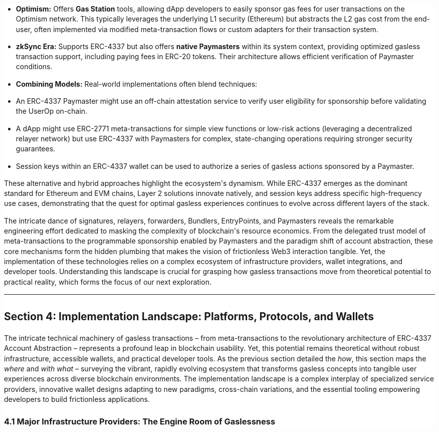 *   **Optimism:** Offers **Gas Station** tools, allowing dApp developers to easily sponsor gas fees for user transactions on the Optimism network. This typically leverages the underlying L1 security (Ethereum) but abstracts the L2 gas cost from the end-user, often implemented via modified meta-transaction flows or custom adapters for their transaction system.

*   **zkSync Era:** Supports ERC-4337 but also offers **native Paymasters** within its system context, providing optimized gasless transaction support, including paying fees in ERC-20 tokens. Their architecture allows efficient verification of Paymaster conditions.

*   **Combining Models:** Real-world implementations often blend techniques:

*   An ERC-4337 Paymaster might use an off-chain attestation service to verify user eligibility for sponsorship before validating the UserOp on-chain.

*   A dApp might use ERC-2771 meta-transactions for simple view functions or low-risk actions (leveraging a decentralized relayer network) but use ERC-4337 with Paymasters for complex, state-changing operations requiring stronger security guarantees.

*   Session keys within an ERC-4337 wallet can be used to authorize a series of gasless actions sponsored by a Paymaster.

These alternative and hybrid approaches highlight the ecosystem's dynamism. While ERC-4337 emerges as the dominant standard for Ethereum and EVM chains, Layer 2 solutions innovate natively, and session keys address specific high-frequency use cases, demonstrating that the quest for optimal gasless experiences continues to evolve across different layers of the stack.

The intricate dance of signatures, relayers, forwarders, Bundlers, EntryPoints, and Paymasters reveals the remarkable engineering effort dedicated to masking the complexity of blockchain's resource economics. From the delegated trust model of meta-transactions to the programmable sponsorship enabled by Paymasters and the paradigm shift of account abstraction, these core mechanisms form the hidden plumbing that makes the vision of frictionless Web3 interaction tangible. Yet, the implementation of these technologies relies on a complex ecosystem of infrastructure providers, wallet integrations, and developer tools. Understanding this landscape is crucial for grasping how gasless transactions move from theoretical potential to practical reality, which forms the focus of our next exploration.



---





## Section 4: Implementation Landscape: Platforms, Protocols, and Wallets

The intricate technical machinery of gasless transactions – from meta-transactions to the revolutionary architecture of ERC-4337 Account Abstraction – represents a profound leap in blockchain usability. Yet, this potential remains theoretical without robust infrastructure, accessible wallets, and practical developer tools. As the previous section detailed the *how*, this section maps the *where* and *with what* – surveying the vibrant, rapidly evolving ecosystem that transforms gasless concepts into tangible user experiences across diverse blockchain environments. The implementation landscape is a complex interplay of specialized service providers, innovative wallet designs adapting to new paradigms, cross-chain variations, and the essential tooling empowering developers to build frictionless applications.

### 4.1 Major Infrastructure Providers: The Engine Room of Gaslessness
